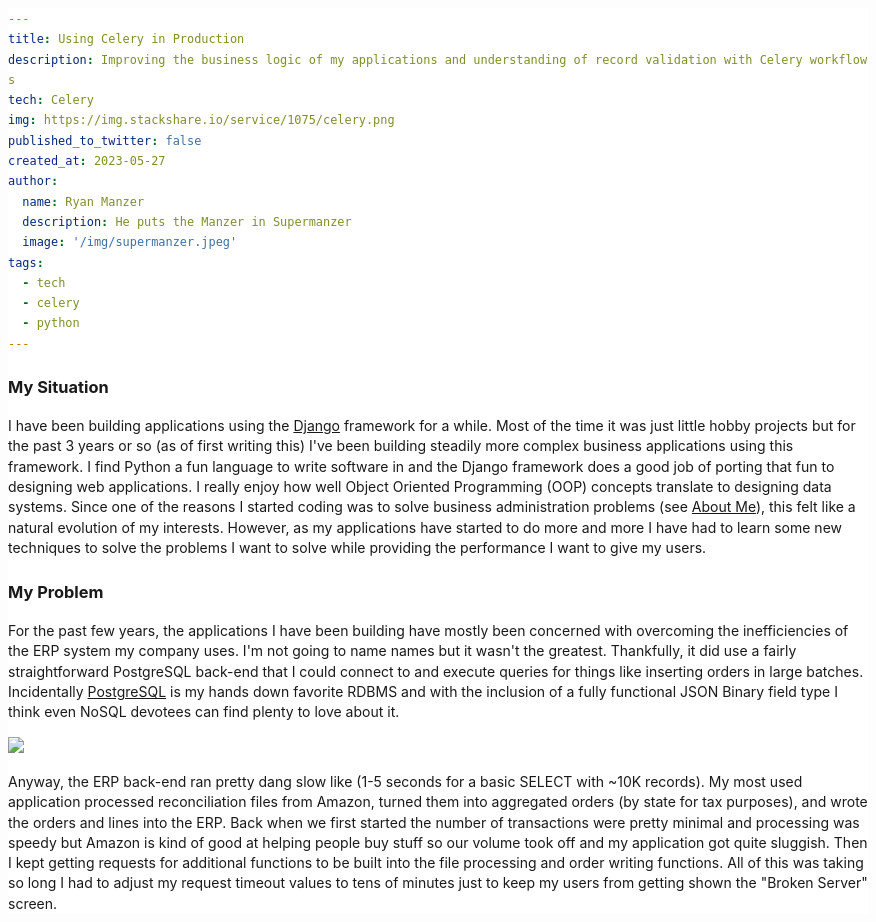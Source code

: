 ```yaml
---
title: Using Celery in Production
description: Improving the business logic of my applications and understanding of record validation with Celery workflows
tech: Celery
img: https://img.stackshare.io/service/1075/celery.png
published_to_twitter: false
created_at: 2023-05-27
author:
  name: Ryan Manzer
  description: He puts the Manzer in Supermanzer
  image: '/img/supermanzer.jpeg'
tags:
  - tech
  - celery
  - python
---
```


### My Situation

I have been building applications using the [Django](https://www.djangoproject.com/) framework for a while. Most of the time it was just little hobby projects but
for the past 3 years or so (as of first writing this) I've been building steadily more complex business applications using this framework. I find Python
a fun language to write software in and the Django framework does a good job of porting that fun to designing web applications. I really enjoy how well
Object Oriented Programming (OOP) concepts translate to designing data systems. Since one of the reasons I started coding was to solve business administration
problems (see [About Me](/about)), this felt like a natural evolution of my interests. However, as my applications have started to do more and more I have
had to learn some new techniques to solve the problems I want to solve while providing the performance I want to give my users.

### My Problem

For the past few years, the applications I have been building have mostly been concerned with overcoming the inefficiencies of the ERP system my company uses.
I'm not going to name names but it wasn't the greatest. Thankfully, it did use a fairly straightforward PostgreSQL back-end that I could connect to and execute
queries for things like inserting orders in large batches. Incidentally [PostgreSQL](https://www.postgresql.org/) is my hands down favorite RDBMS and with the inclusion of a fully functional JSON Binary field type I think even NoSQL devotees can find plenty to love about it.

<img src="http://clipart-library.com/image_gallery/367104.jpg" width=400>

Anyway, the ERP back-end ran pretty dang slow like (1-5 seconds for a basic SELECT with ~10K records). My most used application processed reconciliation files
from Amazon, turned them into aggregated orders (by state for tax purposes), and wrote the orders and lines into the ERP. Back when we first started the number
of transactions were pretty minimal and processing was speedy but Amazon is kind of good at helping people buy stuff so our volume took off and my application got quite sluggish. Then I kept getting requests for additional functions to be built into the file processing and order writing functions. All of this was taking so long I had to adjust my request timeout values to tens of minutes just to keep my users from getting shown the "Broken Server" screen.
